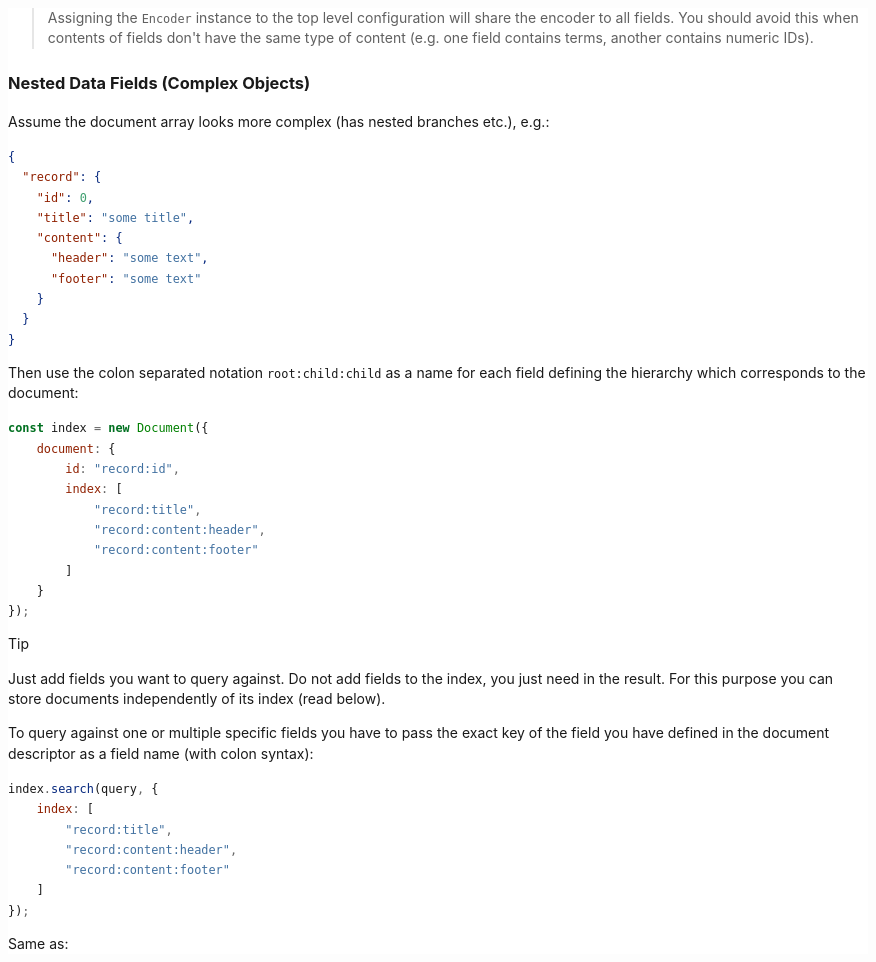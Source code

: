 > Assigning the `Encoder` instance to the top level configuration will share the encoder to all fields. You should avoid this when contents of fields don't have the same type of content (e.g. one field contains terms, another contains numeric IDs).

### Nested Data Fields (Complex Objects)

Assume the document array looks more complex (has nested branches etc.), e.g.:

```json
{
  "record": {
    "id": 0,
    "title": "some title",
    "content": {
      "header": "some text",
      "footer": "some text"
    }
  }
}
```

Then use the colon separated notation `root:child:child` as a name for each field defining the hierarchy which corresponds to the document:

```js
const index = new Document({
    document: {
        id: "record:id",
        index: [
            "record:title",
            "record:content:header",
            "record:content:footer"
        ]
    }
});
```

> [!TIP]
> Just add fields you want to query against. Do not add fields to the index, you just need in the result. For this purpose you can store documents independently of its index (read below).

To query against one or multiple specific fields you have to pass the exact key of the field you have defined in the document descriptor as a field name (with colon syntax):

```js
index.search(query, {
    index: [
        "record:title",
        "record:content:header",
        "record:content:footer"
    ]
});
```

Same as:

